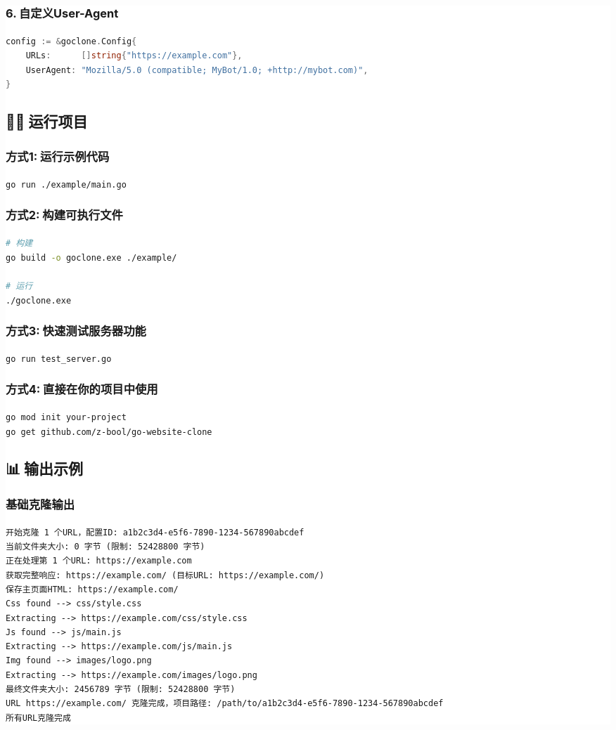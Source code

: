### 6. 自定义User-Agent

```go
config := &goclone.Config{
    URLs:      []string{"https://example.com"},
    UserAgent: "Mozilla/5.0 (compatible; MyBot/1.0; +http://mybot.com)",
}
```

## 🏃‍♂️ 运行项目

### 方式1: 运行示例代码
```bash
go run ./example/main.go
```

### 方式2: 构建可执行文件
```bash
# 构建
go build -o goclone.exe ./example/

# 运行
./goclone.exe
```

### 方式3: 快速测试服务器功能
```bash
go run test_server.go
```

### 方式4: 直接在你的项目中使用
```bash
go mod init your-project
go get github.com/z-bool/go-website-clone
```

## 📊 输出示例

### 基础克隆输出
```
开始克隆 1 个URL，配置ID: a1b2c3d4-e5f6-7890-1234-567890abcdef
当前文件夹大小: 0 字节 (限制: 52428800 字节)
正在处理第 1 个URL: https://example.com
获取完整响应: https://example.com/ (目标URL: https://example.com/)
保存主页面HTML: https://example.com/
Css found --> css/style.css
Extracting --> https://example.com/css/style.css
Js found --> js/main.js
Extracting --> https://example.com/js/main.js
Img found --> images/logo.png
Extracting --> https://example.com/images/logo.png
最终文件夹大小: 2456789 字节 (限制: 52428800 字节)
URL https://example.com/ 克隆完成，项目路径: /path/to/a1b2c3d4-e5f6-7890-1234-567890abcdef
所有URL克隆完成
```
